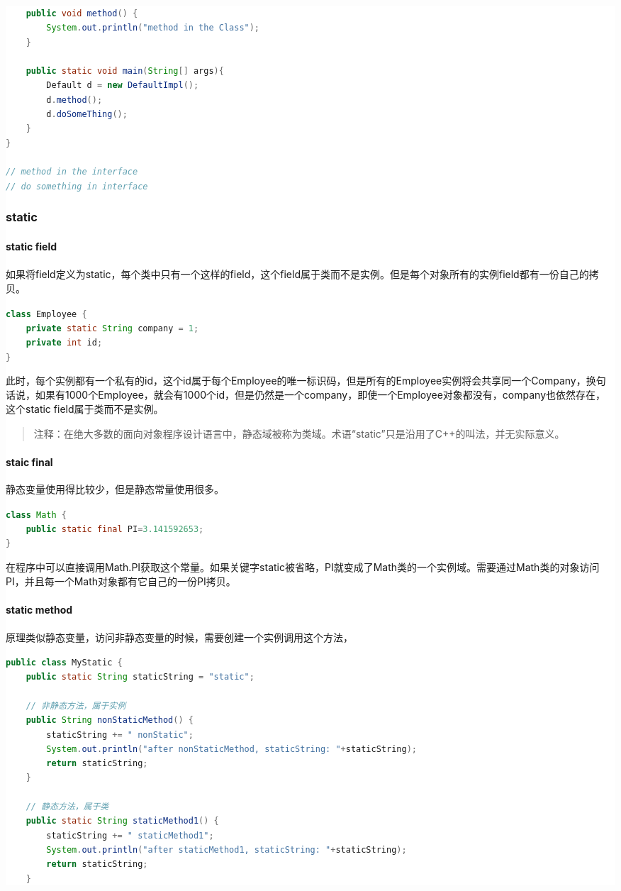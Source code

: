 ```java 
    public void method() {
        System.out.println("method in the Class");
    }
 
    public static void main(String[] args){
        Default d = new DefaultImpl();
        d.method();
        d.doSomeThing();
    }
}

// method in the interface 
// do something in interface
```



### static

#### static field

如果将field定义为static，每个类中只有一个这样的field，这个field属于类而不是实例。但是每个对象所有的实例field都有一份自己的拷贝。

```java
class Employee {
    private static String company = 1;
    private int id;
}
```

此时，每个实例都有一个私有的id，这个id属于每个Employee的唯一标识码，但是所有的Employee实例将会共享同一个Company，换句话说，如果有1000个Employee，就会有1000个id，但是仍然是一个company，即使一个Employee对象都没有，company也依然存在，这个static field属于类而不是实例。

> 注释：在绝大多数的面向对象程序设计语言中，静态域被称为类域。术语“static”只是沿用了C++的叫法，并无实际意义。

#### staic final 

静态变量使用得比较少，但是静态常量使用很多。

```java
class Math {
    public static final PI=3.141592653;
}
```

在程序中可以直接调用Math.PI获取这个常量。如果关键字static被省略，PI就变成了Math类的一个实例域。需要通过Math类的对象访问PI，并且每一个Math对象都有它自己的一份PI拷贝。

#### static method

原理类似静态变量，访问非静态变量的时候，需要创建一个实例调用这个方法，

```java 
public class MyStatic {
    public static String staticString = "static";

    // 非静态方法，属于实例
    public String nonStaticMethod() {
        staticString += " nonStatic";
        System.out.println("after nonStaticMethod, staticString: "+staticString);
        return staticString;
    }

    // 静态方法，属于类
    public static String staticMethod1() {
        staticString += " staticMethod1";
        System.out.println("after staticMethod1, staticString: "+staticString);
        return staticString;
    }

```
